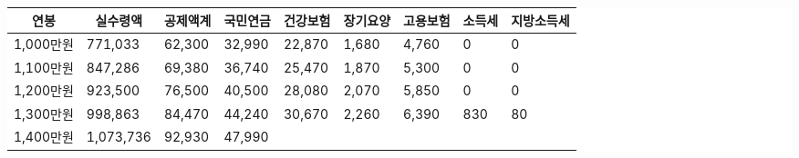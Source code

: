 <table class="table table-striped responsive">
			<thead>
				<tr>
					<th>연봉</th>
					<th>실수령액</th>
					<th>공제액계</th>
					<th>국민연금</th>
					<th>건강보험</th>
					<th>장기요양</th>
					<th>고용보험</th>
					<th>소득세</th>
					<th>지방소득세</th>
				</tr>
			</thead>
			<tbody>
								<tr>
					<td>1,000만원</td>
					<td>771,033</td>
					<td>62,300</td>
					<td>32,990</td>
					<td>22,870</td>
					<td>1,680</td>
					<td>4,760</td>
					<td>0</td>
					<td>0</td>
				</tr>
								<tr>
					<td>1,100만원</td>
					<td>847,286</td>
					<td>69,380</td>
					<td>36,740</td>
					<td>25,470</td>
					<td>1,870</td>
					<td>5,300</td>
					<td>0</td>
					<td>0</td>
				</tr>
								<tr>
					<td>1,200만원</td>
					<td>923,500</td>
					<td>76,500</td>
					<td>40,500</td>
					<td>28,080</td>
					<td>2,070</td>
					<td>5,850</td>
					<td>0</td>
					<td>0</td>
				</tr>
								<tr>
					<td>1,300만원</td>
					<td>998,863</td>
					<td>84,470</td>
					<td>44,240</td>
					<td>30,670</td>
					<td>2,260</td>
					<td>6,390</td>
					<td>830</td>
					<td>80</td>
				</tr>
								<tr>
					<td>1,400만원</td>
					<td>1,073,736</td>
					<td>92,930</td>
					<td>47,990</td>